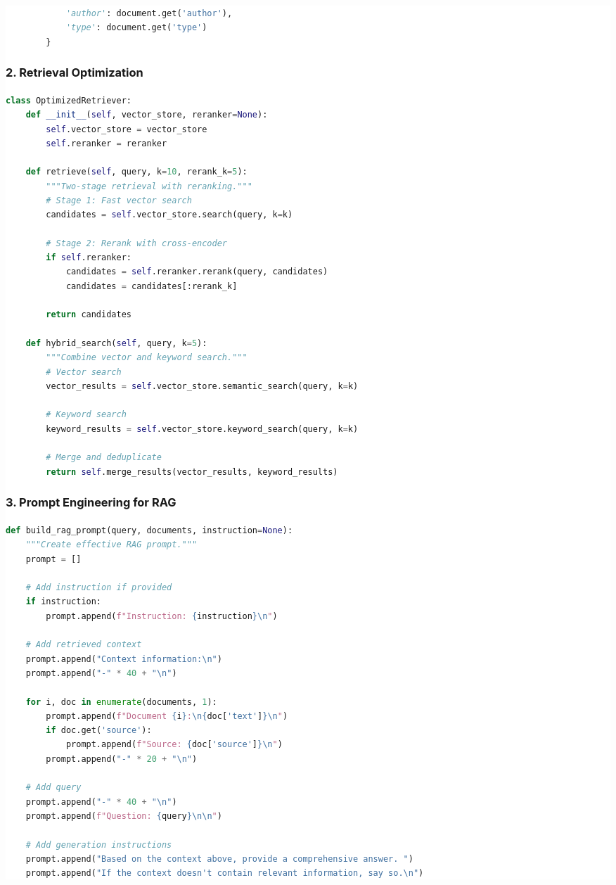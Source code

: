 ```python
            'author': document.get('author'),
            'type': document.get('type')
        }
```

### 2. Retrieval Optimization
```python
class OptimizedRetriever:
    def __init__(self, vector_store, reranker=None):
        self.vector_store = vector_store
        self.reranker = reranker

    def retrieve(self, query, k=10, rerank_k=5):
        """Two-stage retrieval with reranking."""
        # Stage 1: Fast vector search
        candidates = self.vector_store.search(query, k=k)

        # Stage 2: Rerank with cross-encoder
        if self.reranker:
            candidates = self.reranker.rerank(query, candidates)
            candidates = candidates[:rerank_k]

        return candidates

    def hybrid_search(self, query, k=5):
        """Combine vector and keyword search."""
        # Vector search
        vector_results = self.vector_store.semantic_search(query, k=k)

        # Keyword search
        keyword_results = self.vector_store.keyword_search(query, k=k)

        # Merge and deduplicate
        return self.merge_results(vector_results, keyword_results)
```

### 3. Prompt Engineering for RAG
```python
def build_rag_prompt(query, documents, instruction=None):
    """Create effective RAG prompt."""
    prompt = []

    # Add instruction if provided
    if instruction:
        prompt.append(f"Instruction: {instruction}\n")

    # Add retrieved context
    prompt.append("Context information:\n")
    prompt.append("-" * 40 + "\n")

    for i, doc in enumerate(documents, 1):
        prompt.append(f"Document {i}:\n{doc['text']}\n")
        if doc.get('source'):
            prompt.append(f"Source: {doc['source']}\n")
        prompt.append("-" * 20 + "\n")

    # Add query
    prompt.append("-" * 40 + "\n")
    prompt.append(f"Question: {query}\n\n")

    # Add generation instructions
    prompt.append("Based on the context above, provide a comprehensive answer. ")
    prompt.append("If the context doesn't contain relevant information, say so.\n")
```